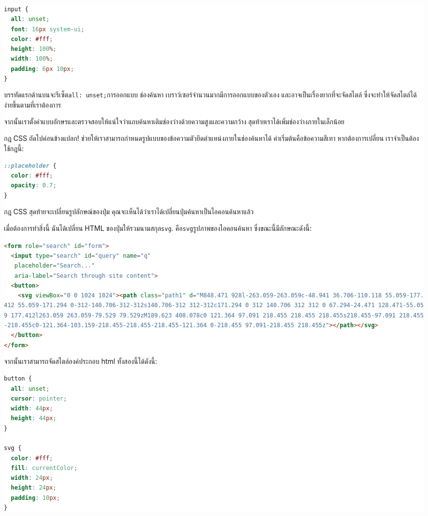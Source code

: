 ```css
input {
  all: unset;
  font: 16px system-ui;
  color: #fff;
  height: 100%;
  width: 100%;
  padding: 6px 10px;
}
```

บรรทัดแรกด้านบนจะรีเซ็ต`all: unset;`การออกแบบ ช่องค้นหา เบราว์เซอร์จำนวนมากมีการออกแบบของตัวเอง และอาจเป็นเรื่องยากที่จะจัดสไตล์ ซึ่งจะทำให้จัดสไตล์ได้ง่ายขึ้นตามที่เราต้องการ

จากนั้นเราตั้งค่าแบบอักษรและตรวจสอบให้แน่ใจว่าแถบค้นหาเติมช่องว่างด้วยความสูงและความกว้าง สุดท้ายเราได้เพิ่มช่องว่างภายในเล็กน้อย

กฎ CSS ถัดไปค่อนข้างแปลก! ช่วยให้เราสามารถกำหนดรูปแบบของข้อความตัวยึดตำแหน่งภายในช่องค้นหาได้ ค่าเริ่มต้นคือข้อความสีเทา หากต้องการเปลี่ยน เราจำเป็นต้องใช้กฎนี้:

```css
::placeholder {
  color: #fff;
  opacity: 0.7; 
}
```

กฎ CSS สุดท้ายจะเปลี่ยนรูปลักษณ์ของปุ่ม คุณจะเห็นได้ว่าเราได้เปลี่ยนปุ่มค้นหาเป็นไอคอนค้นหาแล้ว

เมื่อต้องการทำสิ่งนี้ ฉันได้เปลี่ยน HTML ของปุ่มให้รวมนามสกุล`svg`. คือ`svg`รูปภาพของไอคอนค้นหา ซึ่งขณะนี้มีลักษณะดังนี้:

```html
<form role="search" id="form">
  <input type="search" id="query" name="q"
   placeholder="Search..."
   aria-label="Search through site content">
  <button>
    <svg viewBox="0 0 1024 1024"><path class="path1" d="M848.471 928l-263.059-263.059c-48.941 36.706-110.118 55.059-177.412 55.059-171.294 0-312-140.706-312-312s140.706-312 312-312c171.294 0 312 140.706 312 312 0 67.294-24.471 128.471-55.059 177.412l263.059 263.059-79.529 79.529zM189.623 408.078c0 121.364 97.091 218.455 218.455 218.455s218.455-97.091 218.455-218.455c0-121.364-103.159-218.455-218.455-218.455-121.364 0-218.455 97.091-218.455 218.455z"></path></svg>
  </button>
</form>
```

จากนั้นเราสามารถจัดสไตล์องค์ประกอบ html ทั้งสองนี้ได้ดังนี้:

```css
button {
  all: unset;
  cursor: pointer;
  width: 44px;
  height: 44px;
}

svg {
  color: #fff;
  fill: currentColor;
  width: 24px;
  height: 24px;
  padding: 10px;
}
```
